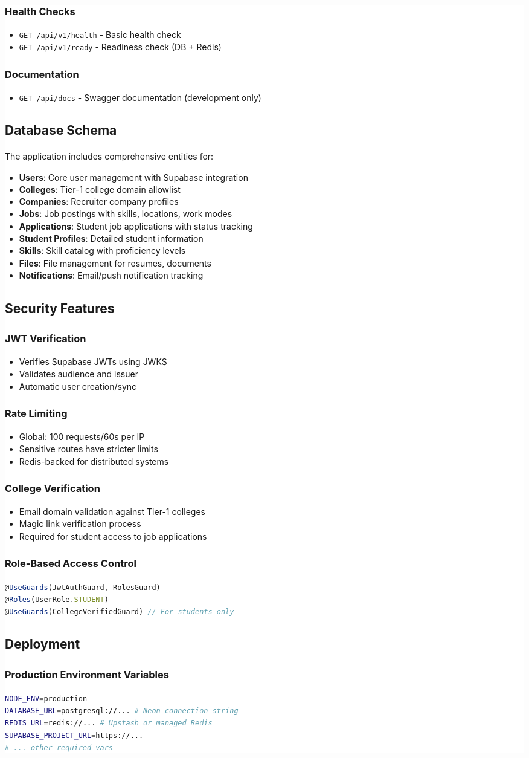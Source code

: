 ### Health Checks
- `GET /api/v1/health` - Basic health check
- `GET /api/v1/ready` - Readiness check (DB + Redis)

### Documentation
- `GET /api/docs` - Swagger documentation (development only)

## Database Schema

The application includes comprehensive entities for:

- **Users**: Core user management with Supabase integration
- **Colleges**: Tier-1 college domain allowlist
- **Companies**: Recruiter company profiles
- **Jobs**: Job postings with skills, locations, work modes
- **Applications**: Student job applications with status tracking
- **Student Profiles**: Detailed student information
- **Skills**: Skill catalog with proficiency levels
- **Files**: File management for resumes, documents
- **Notifications**: Email/push notification tracking

## Security Features

### JWT Verification
- Verifies Supabase JWTs using JWKS
- Validates audience and issuer
- Automatic user creation/sync

### Rate Limiting
- Global: 100 requests/60s per IP
- Sensitive routes have stricter limits
- Redis-backed for distributed systems

### College Verification
- Email domain validation against Tier-1 colleges
- Magic link verification process
- Required for student access to job applications

### Role-Based Access Control
```typescript
@UseGuards(JwtAuthGuard, RolesGuard)
@Roles(UserRole.STUDENT)
@UseGuards(CollegeVerifiedGuard) // For students only
```

## Deployment

### Production Environment Variables
```bash
NODE_ENV=production
DATABASE_URL=postgresql://... # Neon connection string
REDIS_URL=redis://... # Upstash or managed Redis
SUPABASE_PROJECT_URL=https://...
# ... other required vars
```

